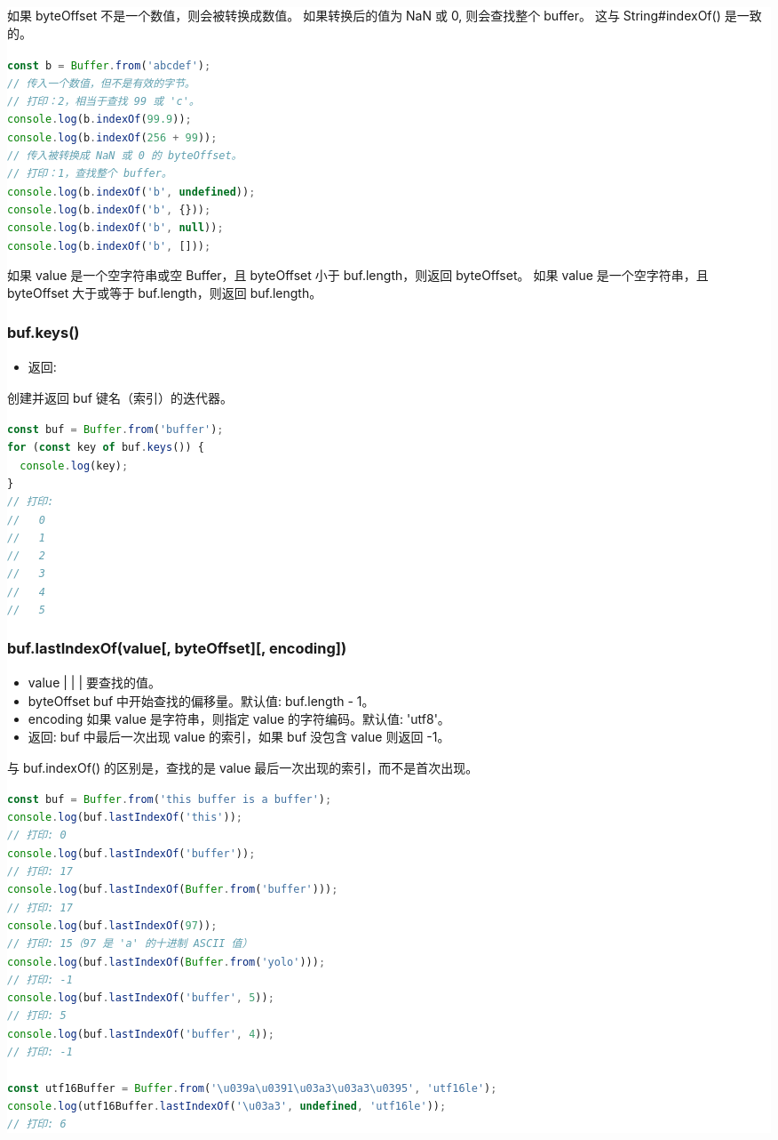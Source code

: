 如果 byteOffset 不是一个数值，则会被转换成数值。 如果转换后的值为 NaN 或 0, 则会查找整个 buffer。 这与 String#indexOf() 是一致的。

```js
const b = Buffer.from('abcdef');
// 传入一个数值，但不是有效的字节。
// 打印：2，相当于查找 99 或 'c'。
console.log(b.indexOf(99.9));
console.log(b.indexOf(256 + 99));
// 传入被转换成 NaN 或 0 的 byteOffset。
// 打印：1，查找整个 buffer。
console.log(b.indexOf('b', undefined));
console.log(b.indexOf('b', {}));
console.log(b.indexOf('b', null));
console.log(b.indexOf('b', []));
```

如果 value 是一个空字符串或空 Buffer，且 byteOffset 小于 buf.length，则返回 byteOffset。 如果 value 是一个空字符串，且 byteOffset 大于或等于 buf.length，则返回 buf.length。

### buf.keys()

* 返回: <Iterator>

创建并返回 buf 键名（索引）的迭代器。

```js
const buf = Buffer.from('buffer');
for (const key of buf.keys()) {
  console.log(key);
}
// 打印:
//   0
//   1
//   2
//   3
//   4
//   5
```

### buf.lastIndexOf(value[, byteOffset][, encoding])

* value <string> | <Buffer> | <Uint8Array> | <integer> 要查找的值。
* byteOffset <integer> buf 中开始查找的偏移量。默认值: buf.length - 1。
* encoding <string> 如果 value 是字符串，则指定 value 的字符编码。默认值: 'utf8'。
* 返回: <integer> buf 中最后一次出现 value 的索引，如果 buf 没包含 value 则返回 -1。

与 buf.indexOf() 的区别是，查找的是 value 最后一次出现的索引，而不是首次出现。

```js
const buf = Buffer.from('this buffer is a buffer');
console.log(buf.lastIndexOf('this'));
// 打印: 0
console.log(buf.lastIndexOf('buffer'));
// 打印: 17
console.log(buf.lastIndexOf(Buffer.from('buffer')));
// 打印: 17
console.log(buf.lastIndexOf(97));
// 打印: 15（97 是 'a' 的十进制 ASCII 值）
console.log(buf.lastIndexOf(Buffer.from('yolo')));
// 打印: -1
console.log(buf.lastIndexOf('buffer', 5));
// 打印: 5
console.log(buf.lastIndexOf('buffer', 4));
// 打印: -1

const utf16Buffer = Buffer.from('\u039a\u0391\u03a3\u03a3\u0395', 'utf16le');
console.log(utf16Buffer.lastIndexOf('\u03a3', undefined, 'utf16le'));
// 打印: 6
```
